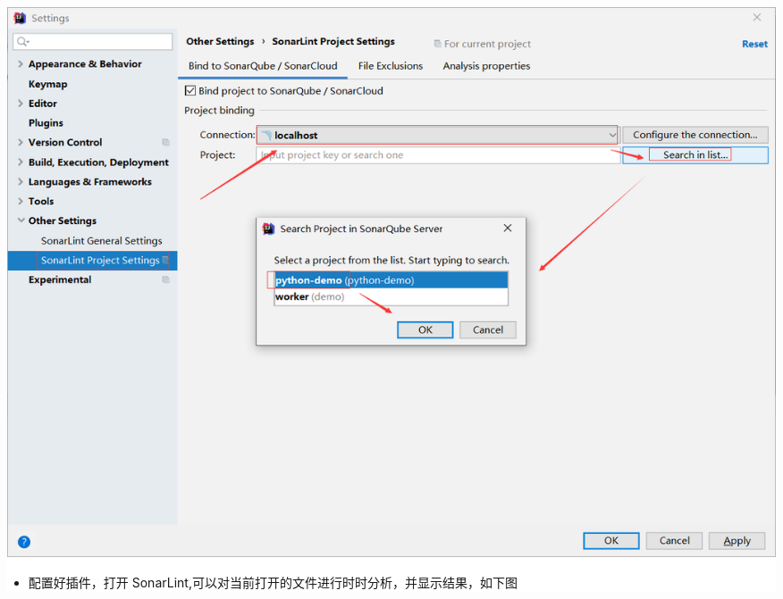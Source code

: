 ![image.png](.attachments/image-5890682c-84af-481f-859b-ebc6d2ab629b.png)

- 配置好插件，打开 SonarLint,可以对当前打开的文件进行时时分析，并显示结果，如下图